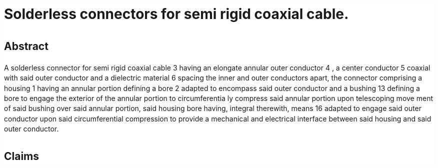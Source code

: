 # Solderless connectors for semi rigid coaxial cable.

## Abstract
A solderless connector for semi rigid coaxial cable 3 having an elongate annular outer conductor 4 , a center conductor 5 coaxial with said outer conductor and a dielectric material 6 spacing the inner and outer conductors apart, the connector comprising a housing 1 having an annular portion defining a bore 2 adapted to encompass said outer conductor and a bushing 13 defining a bore to engage the exterior of the annular portion to circumferentia ly compress said annular portion upon telescoping move ment of said bushing over said annular portion, said housing bore having, integral therewith, means 16 adapted to engage said outer conductor upon said circumferential compression to provide a mechanical and electrical interface between said housing and said outer conductor.

## Claims